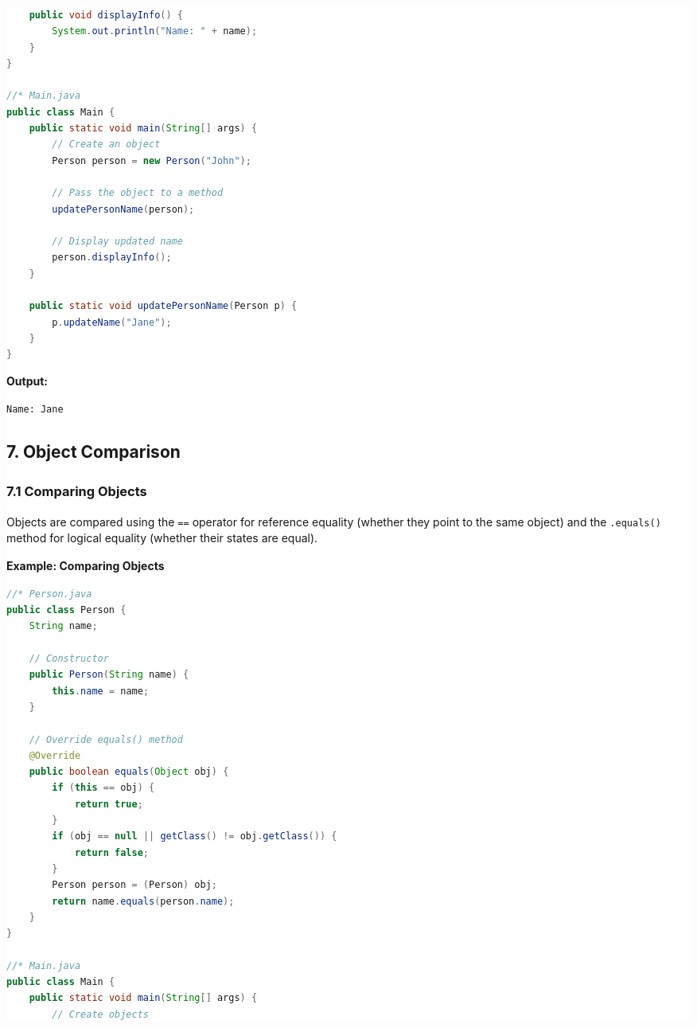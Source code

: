 ```java
    public void displayInfo() {
        System.out.println("Name: " + name);
    }
}

//* Main.java
public class Main {
    public static void main(String[] args) {
        // Create an object
        Person person = new Person("John");
        
        // Pass the object to a method
        updatePersonName(person);
        
        // Display updated name
        person.displayInfo();
    }
    
    public static void updatePersonName(Person p) {
        p.updateName("Jane");
    }
}
```

**Output:**
```
Name: Jane
```

## 7. Object Comparison

### 7.1 Comparing Objects
Objects are compared using the `==` operator for reference equality (whether they point to the same object) and the `.equals()` method for logical equality (whether their states are equal).

**Example: Comparing Objects**
```java
//* Person.java
public class Person {
    String name;

    // Constructor
    public Person(String name) {
        this.name = name;
    }

    // Override equals() method
    @Override
    public boolean equals(Object obj) {
        if (this == obj) {
            return true;
        }
        if (obj == null || getClass() != obj.getClass()) {
            return false;
        }
        Person person = (Person) obj;
        return name.equals(person.name);
    }
}

//* Main.java
public class Main {
    public static void main(String[] args) {
        // Create objects
```